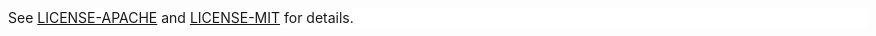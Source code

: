 See [LICENSE-APACHE](LICENSE-APACHE) and [LICENSE-MIT](LICENSE-MIT) for details.

[rust]: https://github.com/rust-lang/rust
[fmt rfcs]: https://github.com/rust-lang-nursery/fmt-rfcs
[style guide]: https://github.com/rust-lang-nursery/fmt-rfcs/blob/master/guide/guide.md
[cargo-make]: https://sagiegurari.github.io/cargo-make/
[linux-build-status]: https://img.shields.io/github/workflow/status/rust-lang/rustfmt/linux/master?label=linux&style=flat-square
[linux-build]: https://github.com/rust-lang/rustfmt/actions?query=workflow%3Alinux+branch%3Amaster
[mac-build-status]: https://img.shields.io/github/workflow/status/rust-lang/rustfmt/mac/master?label=mac&style=flat-square
[mac-build]: https://github.com/rust-lang/rustfmt/actions?query=workflow%3Amac+branch%3Amaster
[windows-build-status]: https://img.shields.io/github/workflow/status/rust-lang/rustfmt/windows/master?label=windows&style=flat-square
[windows-build]: https://github.com/rust-lang/rustfmt/actions?query=workflow%3Awindows+branch%3Amaster
[cratesio-badge]: https://img.shields.io/crates/v/rustfmt-nightly?style=flat-square
[cratesio-package]: https://crates.io/crates/rustfmt-nightly
[travis-config-badge]: https://img.shields.io/travis/davidalber/rustfmt-travis?label=travis%20example&style=flat-square
[travis-config-job]: https://travis-ci.org/davidalber/rustfmt-travis
